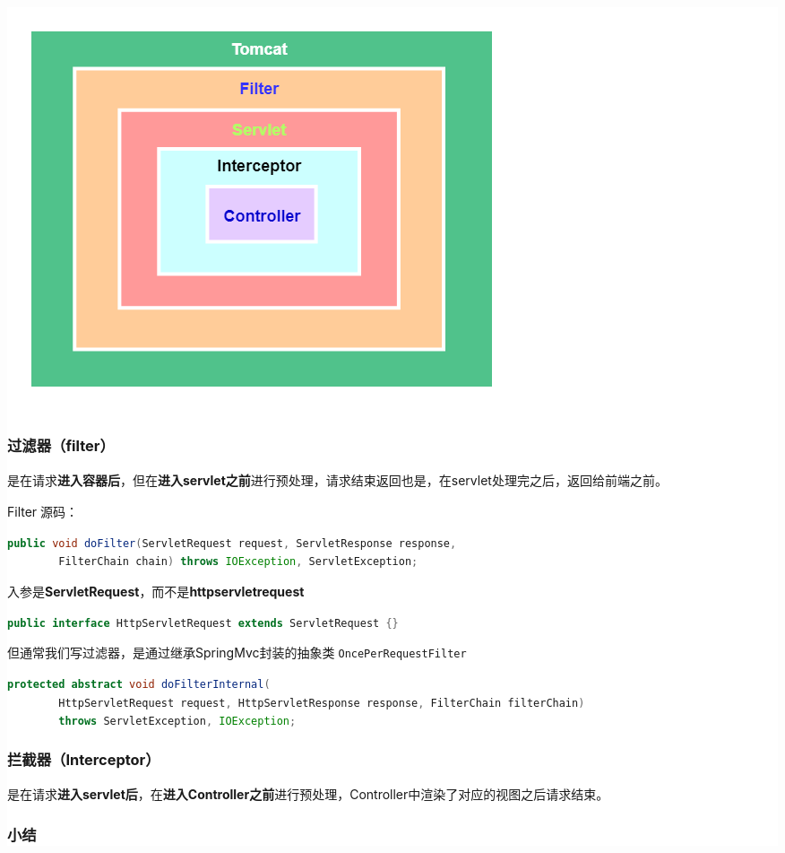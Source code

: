 ![](..\images\过滤器拦截器2.png)

### 过滤器（filter）

是在请求**进入容器后**，但在**进入servlet之前**进行预处理，请求结束返回也是，在servlet处理完之后，返回给前端之前。

Filter 源码：

```java
public void doFilter(ServletRequest request, ServletResponse response,
        FilterChain chain) throws IOException, ServletException;
```

入参是**ServletRequest**，而不是**httpservletrequest**

```java
public interface HttpServletRequest extends ServletRequest {}
```

但通常我们写过滤器，是通过继承SpringMvc封装的抽象类 `OncePerRequestFilter`

```java
protected abstract void doFilterInternal(
        HttpServletRequest request, HttpServletResponse response, FilterChain filterChain)
        throws ServletException, IOException;
```

### 拦截器（Interceptor）

是在请求**进入servlet后**，在**进入Controller之前**进行预处理，Controller中渲染了对应的视图之后请求结束。

### 小结
